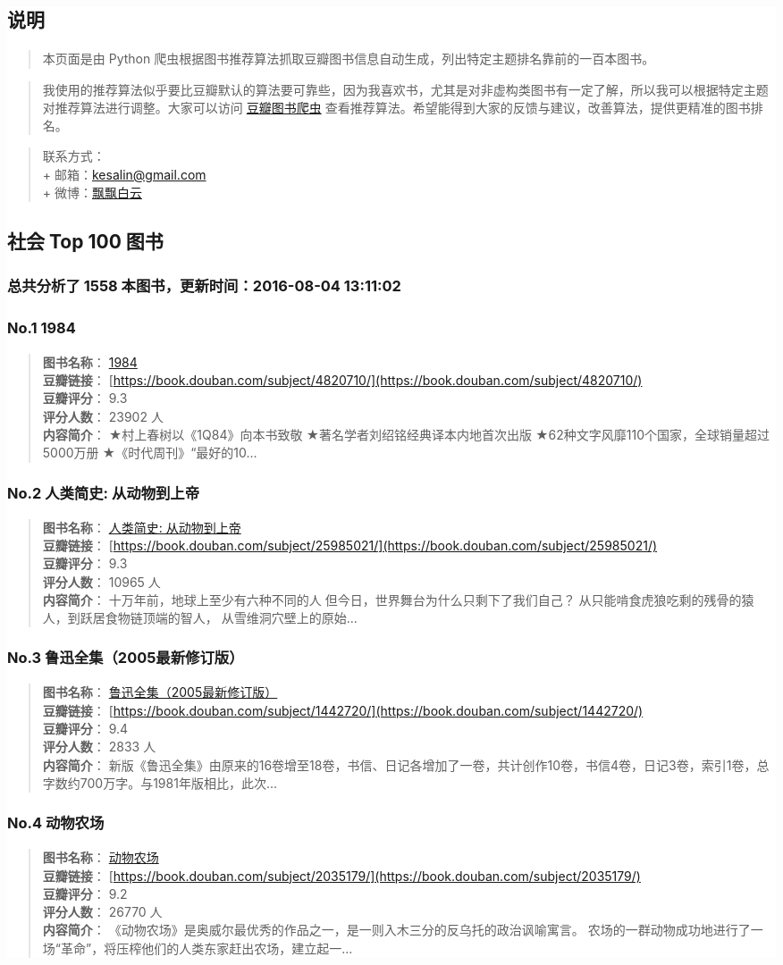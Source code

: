 ## 说明

 > 本页面是由 Python 爬虫根据图书推荐算法抓取豆瓣图书信息自动生成，列出特定主题排名靠前的一百本图书。  

 > 我使用的推荐算法似乎要比豆瓣默认的算法要可靠些，因为我喜欢书，尤其是对非虚构类图书有一定了解，所以我可以根据特定主题对推荐算法进行调整。大家可以访问 [豆瓣图书爬虫](https://github.com/luozhaohui/PythonSnippet/blob/master/exportTopBooksFromDouban.py) 查看推荐算法。希望能得到大家的反馈与建议，改善算法，提供更精准的图书排名。  

 > 联系方式：  
    + 邮箱：kesalin@gmail.com  
    + 微博：[飘飘白云](http://weibo.com/kesalin)  

## 社会 Top 100 图书

### 总共分析了 1558 本图书，更新时间：2016-08-04 13:11:02 

### No.1 1984
 > **图书名称**： [1984](https://book.douban.com/subject/4820710/)  
 > **豆瓣链接**： [https://book.douban.com/subject/4820710/](https://book.douban.com/subject/4820710/)  
 > **豆瓣评分**： 9.3  
 > **评分人数**： 23902 人  
 > **内容简介**： ★村上春树以《1Q84》向本书致敬
★著名学者刘绍铭经典译本内地首次出版
★62种文字风靡110个国家，全球销量超过5000万册
★《时代周刊》“最好的10...  

### No.2 人类简史: 从动物到上帝
 > **图书名称**： [人类简史: 从动物到上帝](https://book.douban.com/subject/25985021/)  
 > **豆瓣链接**： [https://book.douban.com/subject/25985021/](https://book.douban.com/subject/25985021/)  
 > **豆瓣评分**： 9.3  
 > **评分人数**： 10965 人  
 > **内容简介**： 十万年前，地球上至少有六种不同的人
但今日，世界舞台为什么只剩下了我们自己？
从只能啃食虎狼吃剩的残骨的猿人，到跃居食物链顶端的智人，
从雪维洞穴壁上的原始...  

### No.3 鲁迅全集（2005最新修订版）
 > **图书名称**： [鲁迅全集（2005最新修订版）](https://book.douban.com/subject/1442720/)  
 > **豆瓣链接**： [https://book.douban.com/subject/1442720/](https://book.douban.com/subject/1442720/)  
 > **豆瓣评分**： 9.4  
 > **评分人数**： 2833 人  
 > **内容简介**： 新版《鲁迅全集》由原来的16卷增至18卷，书信、日记各增加了一卷，共计创作10卷，书信4卷，日记3卷，索引1卷，总字数约700万字。与1981年版相比，此次...  

### No.4 动物农场
 > **图书名称**： [动物农场](https://book.douban.com/subject/2035179/)  
 > **豆瓣链接**： [https://book.douban.com/subject/2035179/](https://book.douban.com/subject/2035179/)  
 > **豆瓣评分**： 9.2  
 > **评分人数**： 26770 人  
 > **内容简介**： 《动物农场》是奥威尔最优秀的作品之一，是一则入木三分的反乌托的政治讽喻寓言。
农场的一群动物成功地进行了一场“革命”，将压榨他们的人类东家赶出农场，建立起一...  
